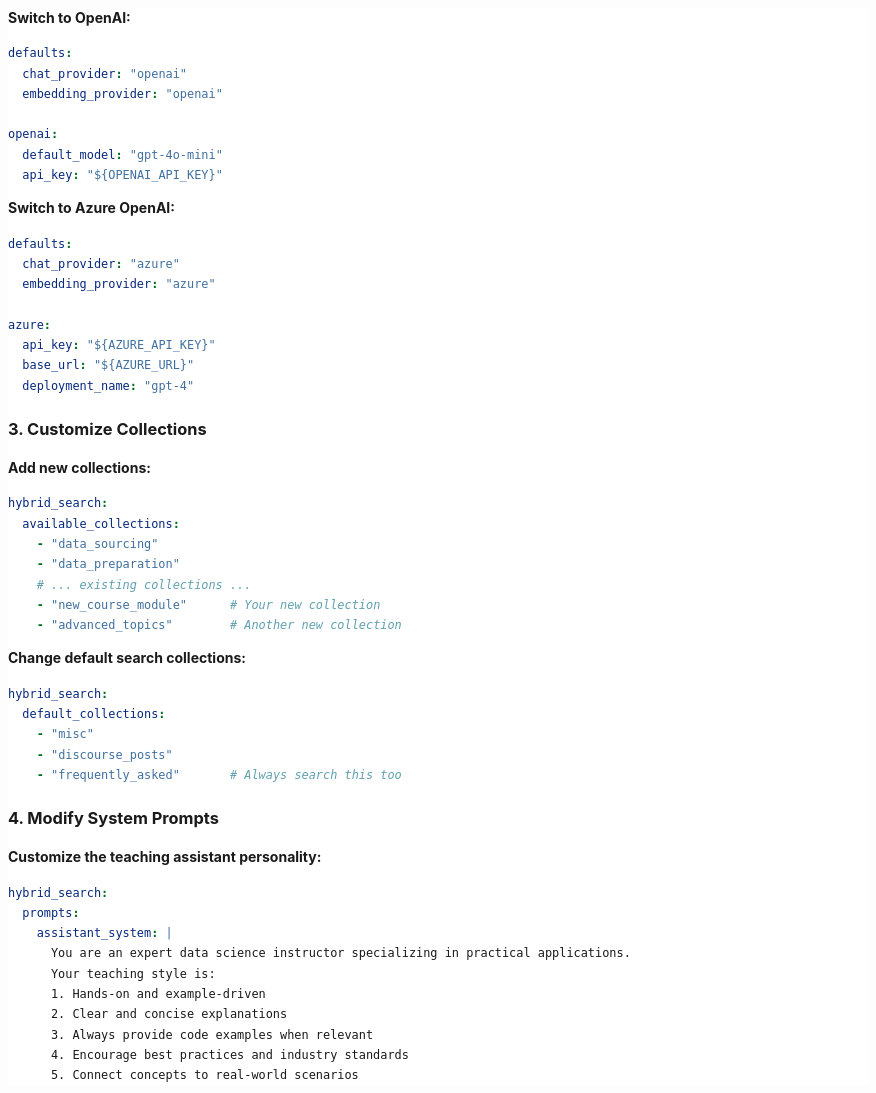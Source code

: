 **Switch to OpenAI:**
```yaml
defaults:
  chat_provider: "openai"
  embedding_provider: "openai"

openai:
  default_model: "gpt-4o-mini"
  api_key: "${OPENAI_API_KEY}"
```

**Switch to Azure OpenAI:**
```yaml
defaults:
  chat_provider: "azure"
  embedding_provider: "azure"

azure:
  api_key: "${AZURE_API_KEY}"
  base_url: "${AZURE_URL}"
  deployment_name: "gpt-4"
```

### 3. Customize Collections

**Add new collections:**
```yaml
hybrid_search:
  available_collections:
    - "data_sourcing"
    - "data_preparation" 
    # ... existing collections ...
    - "new_course_module"      # Your new collection
    - "advanced_topics"        # Another new collection
```

**Change default search collections:**
```yaml
hybrid_search:
  default_collections:
    - "misc"
    - "discourse_posts"
    - "frequently_asked"       # Always search this too
```

### 4. Modify System Prompts

**Customize the teaching assistant personality:**
```yaml
hybrid_search:
  prompts:
    assistant_system: |
      You are an expert data science instructor specializing in practical applications.
      Your teaching style is:
      1. Hands-on and example-driven
      2. Clear and concise explanations
      3. Always provide code examples when relevant
      4. Encourage best practices and industry standards
      5. Connect concepts to real-world scenarios
```
